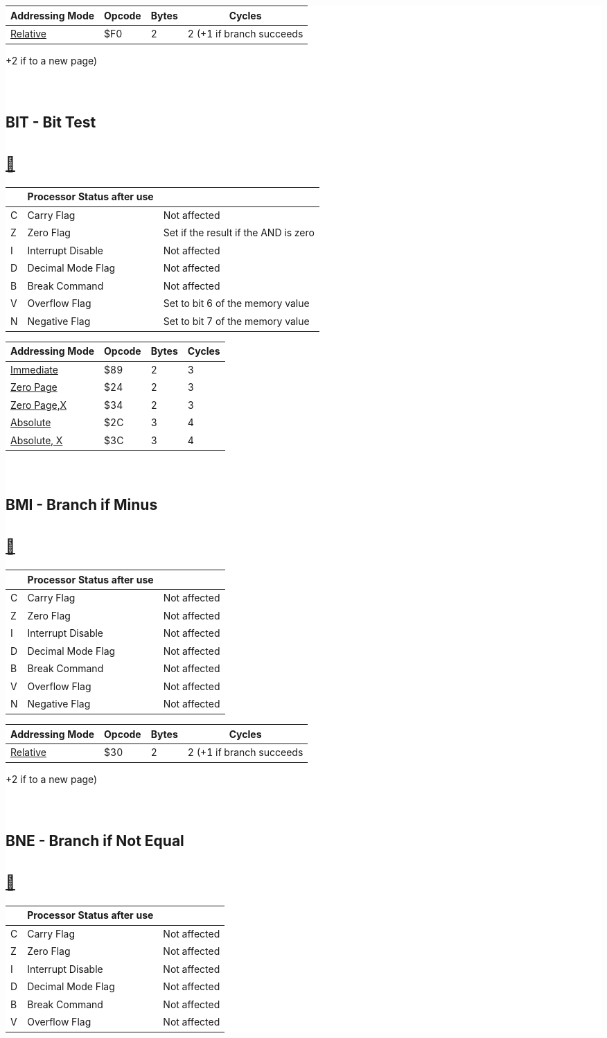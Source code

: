 Addressing Mode|Opcode|Bytes|Cycles
-|-|-|-
[Relative](#relative)|$F0|2|2 (+1 if branch succeeds
+2 if to a new page)

&nbsp;

## BIT - Bit Test
## [🔼](#instruction-reference)
||Processor Status after use||
-|-|-
C|Carry Flag|Not affected
Z|Zero Flag|Set if the result if the AND is zero
I|Interrupt Disable|Not affected
D|Decimal Mode Flag|Not affected
B|Break Command|Not affected
V|Overflow Flag|Set to bit 6 of the memory value
N|Negative Flag|Set to bit 7 of the memory value

Addressing Mode|Opcode|Bytes|Cycles
-|-|-|-
[Immediate](#immediate)|$89|2|3
[Zero Page](#zero-page)|$24|2|3
[Zero Page,X](#zero-page,x)|$34|2|3
[Absolute](#absolute)|$2C|3|4
[Absolute, X](#absolute,x)|$3C|3|4

&nbsp;

## BMI - Branch if Minus
## [🔼](#instruction-reference)
||Processor Status after use||
-|-|-
C|Carry Flag|Not affected
Z|Zero Flag|Not affected
I|Interrupt Disable|Not affected
D|Decimal Mode Flag|Not affected
B|Break Command|Not affected
V|Overflow Flag|Not affected
N|Negative Flag|Not affected

Addressing Mode|Opcode|Bytes|Cycles
-|-|-|-
[Relative](#relative)|$30|2|2 (+1 if branch succeeds
+2 if to a new page)

&nbsp;

## BNE - Branch if Not Equal
## [🔼](#instruction-reference)
||Processor Status after use||
-|-|-
C|Carry Flag|Not affected
Z|Zero Flag|Not affected
I|Interrupt Disable|Not affected
D|Decimal Mode Flag|Not affected
B|Break Command|Not affected
V|Overflow Flag|Not affected